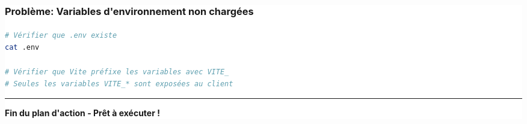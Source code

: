 ### Problème: Variables d'environnement non chargées

```bash
# Vérifier que .env existe
cat .env

# Vérifier que Vite préfixe les variables avec VITE_
# Seules les variables VITE_* sont exposées au client
```

---

**Fin du plan d'action - Prêt à exécuter !**
